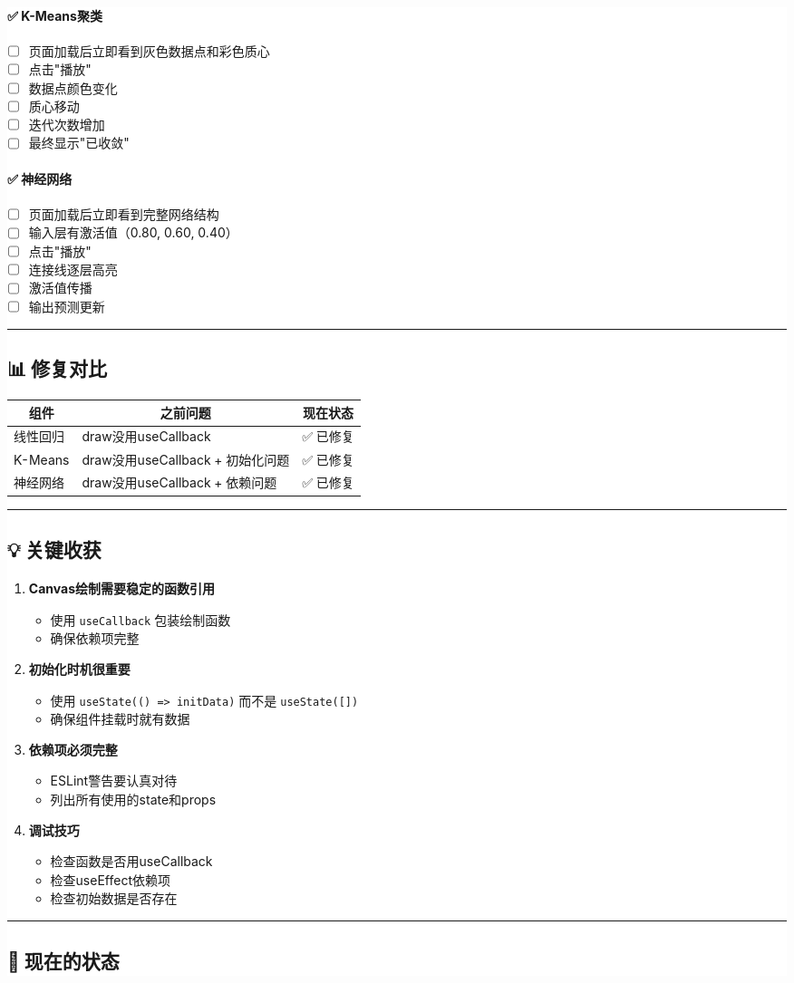 #### ✅ K-Means聚类
- [ ] 页面加载后立即看到灰色数据点和彩色质心
- [ ] 点击"播放"
- [ ] 数据点颜色变化
- [ ] 质心移动
- [ ] 迭代次数增加
- [ ] 最终显示"已收敛"

#### ✅ 神经网络
- [ ] 页面加载后立即看到完整网络结构
- [ ] 输入层有激活值（0.80, 0.60, 0.40）
- [ ] 点击"播放"
- [ ] 连接线逐层高亮
- [ ] 激活值传播
- [ ] 输出预测更新

---

## 📊 修复对比

| 组件 | 之前问题 | 现在状态 |
|------|---------|---------|
| 线性回归 | draw没用useCallback | ✅ 已修复 |
| K-Means | draw没用useCallback + 初始化问题 | ✅ 已修复 |
| 神经网络 | draw没用useCallback + 依赖问题 | ✅ 已修复 |

---

## 💡 关键收获

1. **Canvas绘制需要稳定的函数引用**
   - 使用 `useCallback` 包装绘制函数
   - 确保依赖项完整

2. **初始化时机很重要**
   - 使用 `useState(() => initData)` 而不是 `useState([])`
   - 确保组件挂载时就有数据

3. **依赖项必须完整**
   - ESLint警告要认真对待
   - 列出所有使用的state和props

4. **调试技巧**
   - 检查函数是否用useCallback
   - 检查useEffect依赖项
   - 检查初始数据是否存在

---

## 🚀 现在的状态
